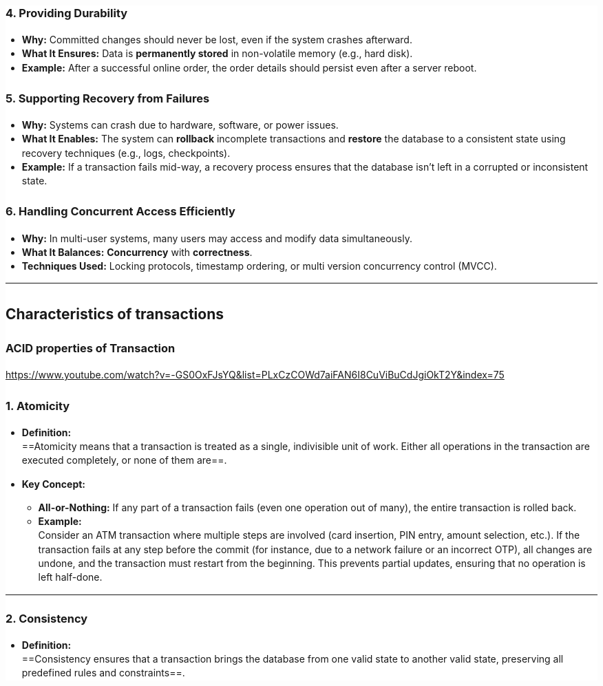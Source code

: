 ### 4. **Providing Durability**

- **Why:** Committed changes should never be lost, even if the system crashes afterward.
- **What It Ensures:** Data is **permanently stored** in non-volatile memory (e.g., hard disk).
- **Example:** After a successful online order, the order details should persist even after a server reboot.

### 5. **Supporting Recovery from Failures**

- **Why:** Systems can crash due to hardware, software, or power issues.
- **What It Enables:** The system can **rollback** incomplete transactions and **restore** the database to a consistent state using recovery techniques (e.g., logs, checkpoints).
- **Example:** If a transaction fails mid-way, a recovery process ensures that the database isn’t left in a corrupted or inconsistent state.

### 6. **Handling Concurrent Access Efficiently**

- **Why:** In multi-user systems, many users may access and modify data simultaneously.
- **What It Balances:** **Concurrency** with **correctness**.
- **Techniques Used:** Locking protocols, timestamp ordering, or multi version concurrency control (MVCC).

---
## Characteristics of transactions

### ACID properties of Transaction

https://www.youtube.com/watch?v=-GS0OxFJsYQ&list=PLxCzCOWd7aiFAN6I8CuViBuCdJgiOkT2Y&index=75

### 1. Atomicity

- **Definition:**  
    ==Atomicity means that a transaction is treated as a single, indivisible unit of work. Either all operations in the transaction are executed completely, or none of them are==.
    
- **Key Concept:**
    
    - **All-or-Nothing:** If any part of a transaction fails (even one operation out of many), the entire transaction is rolled back.
    - **Example:**  
        Consider an ATM transaction where multiple steps are involved (card insertion, PIN entry, amount selection, etc.). If the transaction fails at any step before the commit (for instance, due to a network failure or an incorrect OTP), all changes are undone, and the transaction must restart from the beginning. This prevents partial updates, ensuring that no operation is left half-done.

---
### 2. Consistency

- **Definition:**  
    ==Consistency ensures that a transaction brings the database from one valid state to another valid state, preserving all predefined rules and constraints==.
    